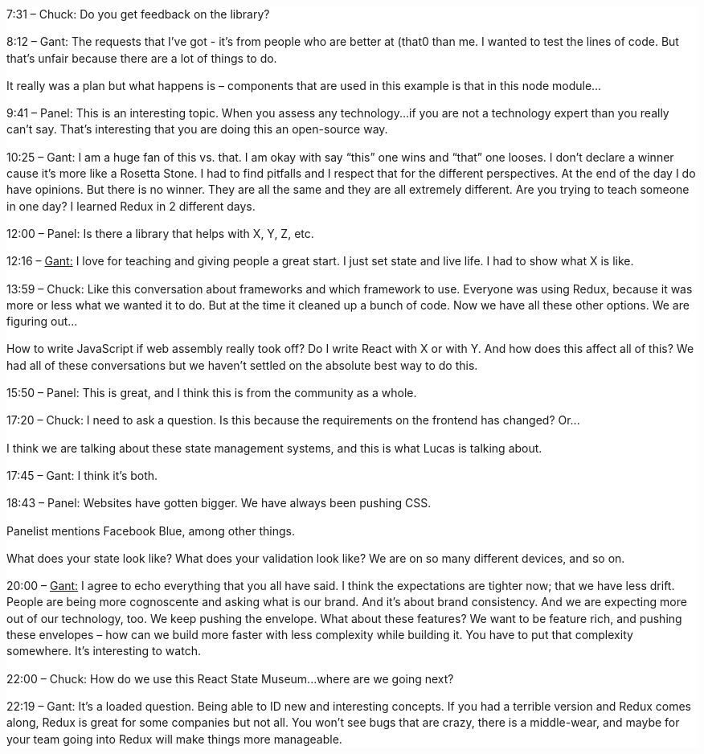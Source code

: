 7:31 – Chuck: Do you get feedback on the library?

8:12 – Gant: The requests that I’ve got - it’s from people who are better at (that0 than me. I wanted to test the lines of code. But that’s unfair because there are a lot of things to do.

It really was a plan but what happens is – components that are used in this example is that in this node module...

9:41 – Panel: This is an interesting topic. When you assess any technology...if you are not a technology expert than you really can’t say. That’s interesting that you are doing this an open-source way.

10:25 – Gant: I am a huge fan of this vs. that. I am okay with say “this” one wins and “that” one looses. I don’t declare a winner cause it’s more like a Rosetta Stone. I had to find pitfalls and I respect that for the different perspectives. At the end of the day I do have opinions. But there is no winner. They are all the same and they are all extremely different. Are you trying to teach someone in one day? I learned Redux in 2 different days.

12:00 – Panel: Is there a library that helps with X, Y, Z, etc.

12:16 – [Gant:](https://twitter.com/gantlaborde?lang=en) I love for teaching and giving people a great start. I just set state and live life. I had to show what X is like.

13:59 – Chuck: Like this conversation about frameworks and which framework to use. Everyone was using Redux, because it was more or less what we wanted it to do. But at the time it cleaned up a bunch of code. Now we have all these other options. We are figuring out...

How to write JavaScript if web assembly really took off? Do I write React with X or with Y. And how does this affect all of this? We had all of these conversations but we haven’t settled on the absolute best way to do this.

15:50 – Panel: This is great, and I think this is from the community as a whole.

17:20 – Chuck: I need to ask a question. Is this because the requirements on the frontend has changed? Or...

I think we are talking about these state management systems, and this is what Lucas is talking about.

17:45 – Gant: I think it’s both.

18:43 – Panel: Websites have gotten bigger. We have always been pushing CSS.

Panelist mentions Facebook Blue, among other things.

What does your state look like? What does your validation look like? We are on so many different devices, and so on.

20:00 – [Gant:](https://twitter.com/gantlaborde?lang=en) I agree to echo everything that you all have said. I think the expectations are tighter now; that we have less drift. People are being more cognoscente and asking what is our brand. And it’s about brand consistency. And we are expecting more out of our technology, too. We keep pushing the envelope. What about these features? We want to be feature rich, and pushing these envelopes – how can we build more faster with less complexity while building it. You have to put that complexity somewhere. It’s interesting to watch.

22:00 – Chuck: How do we use this React State Museum...where are we going next?

22:19 – Gant: It’s a loaded question. Being able to ID new and interesting concepts. If you had a terrible version and Redux comes along, Redux is great for some companies but not all. You won’t see bugs that are crazy, there is a middle-wear, and maybe for your team going into Redux will make things more manageable.

